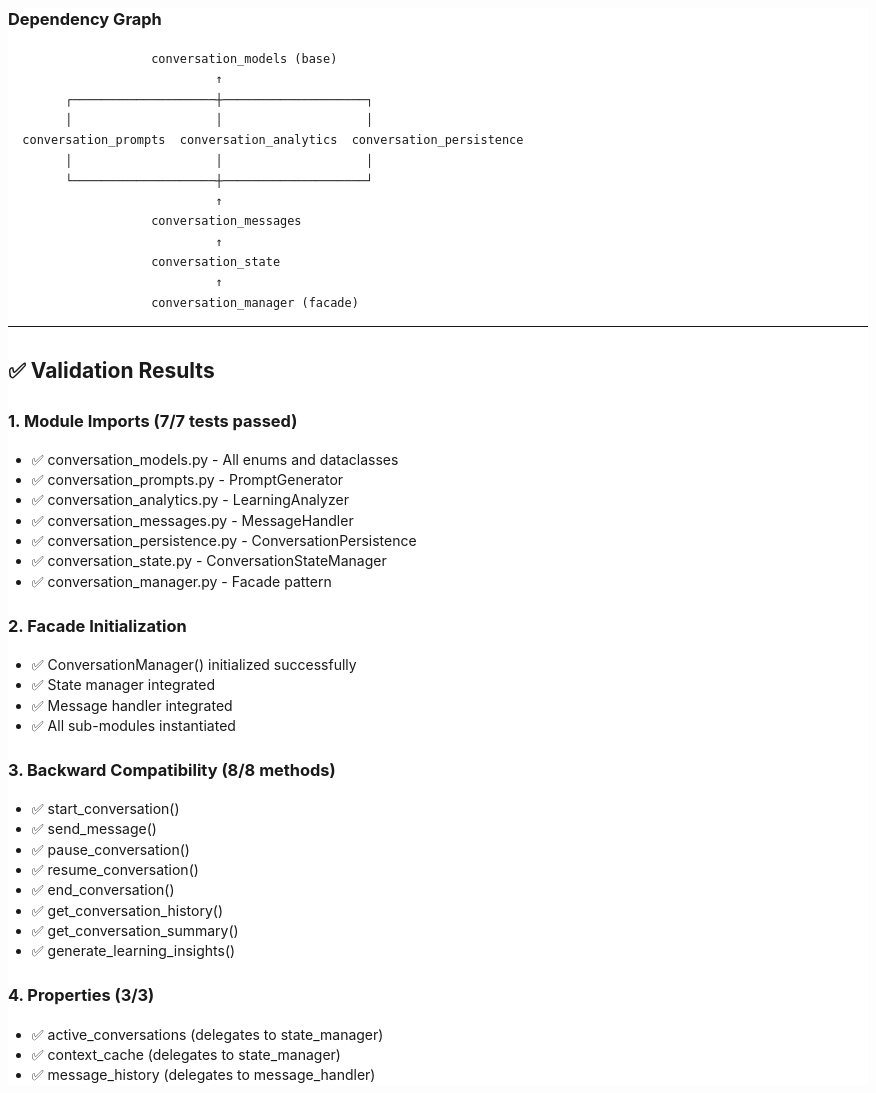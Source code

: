 ### Dependency Graph
```
                    conversation_models (base)
                             ↑
        ┌────────────────────┼────────────────────┐
        │                    │                    │
  conversation_prompts  conversation_analytics  conversation_persistence
        │                    │                    │
        └────────────────────┼────────────────────┘
                             ↑
                    conversation_messages
                             ↑
                    conversation_state
                             ↑
                    conversation_manager (facade)
```

---

## ✅ Validation Results

### 1. Module Imports (7/7 tests passed)
- ✅ conversation_models.py - All enums and dataclasses
- ✅ conversation_prompts.py - PromptGenerator
- ✅ conversation_analytics.py - LearningAnalyzer
- ✅ conversation_messages.py - MessageHandler
- ✅ conversation_persistence.py - ConversationPersistence
- ✅ conversation_state.py - ConversationStateManager
- ✅ conversation_manager.py - Facade pattern

### 2. Facade Initialization
- ✅ ConversationManager() initialized successfully
- ✅ State manager integrated
- ✅ Message handler integrated
- ✅ All sub-modules instantiated

### 3. Backward Compatibility (8/8 methods)
- ✅ start_conversation()
- ✅ send_message()
- ✅ pause_conversation()
- ✅ resume_conversation()
- ✅ end_conversation()
- ✅ get_conversation_history()
- ✅ get_conversation_summary()
- ✅ generate_learning_insights()

### 4. Properties (3/3)
- ✅ active_conversations (delegates to state_manager)
- ✅ context_cache (delegates to state_manager)
- ✅ message_history (delegates to message_handler)
